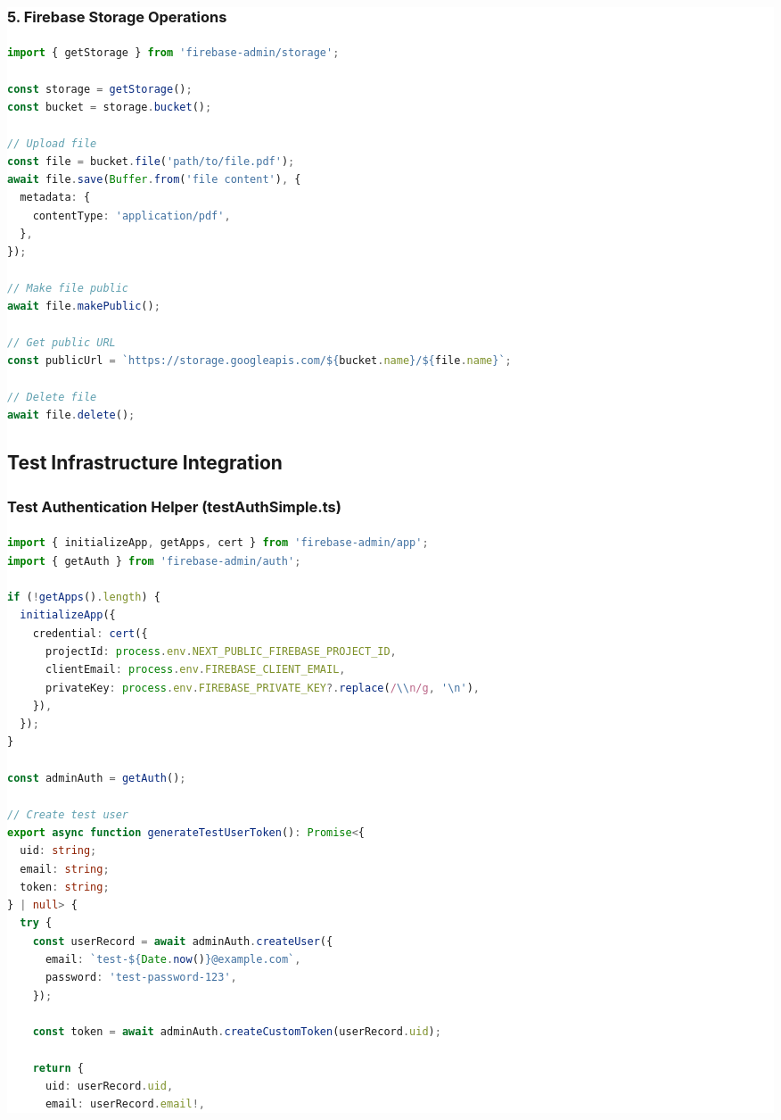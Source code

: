 ### 5. Firebase Storage Operations

```typescript
import { getStorage } from 'firebase-admin/storage';

const storage = getStorage();
const bucket = storage.bucket();

// Upload file
const file = bucket.file('path/to/file.pdf');
await file.save(Buffer.from('file content'), {
  metadata: {
    contentType: 'application/pdf',
  },
});

// Make file public
await file.makePublic();

// Get public URL
const publicUrl = `https://storage.googleapis.com/${bucket.name}/${file.name}`;

// Delete file
await file.delete();
```

## Test Infrastructure Integration

### Test Authentication Helper (testAuthSimple.ts)

```typescript
import { initializeApp, getApps, cert } from 'firebase-admin/app';
import { getAuth } from 'firebase-admin/auth';

if (!getApps().length) {
  initializeApp({
    credential: cert({
      projectId: process.env.NEXT_PUBLIC_FIREBASE_PROJECT_ID,
      clientEmail: process.env.FIREBASE_CLIENT_EMAIL,
      privateKey: process.env.FIREBASE_PRIVATE_KEY?.replace(/\\n/g, '\n'),
    }),
  });
}

const adminAuth = getAuth();

// Create test user
export async function generateTestUserToken(): Promise<{
  uid: string;
  email: string;
  token: string;
} | null> {
  try {
    const userRecord = await adminAuth.createUser({
      email: `test-${Date.now()}@example.com`,
      password: 'test-password-123',
    });

    const token = await adminAuth.createCustomToken(userRecord.uid);

    return {
      uid: userRecord.uid,
      email: userRecord.email!,
```